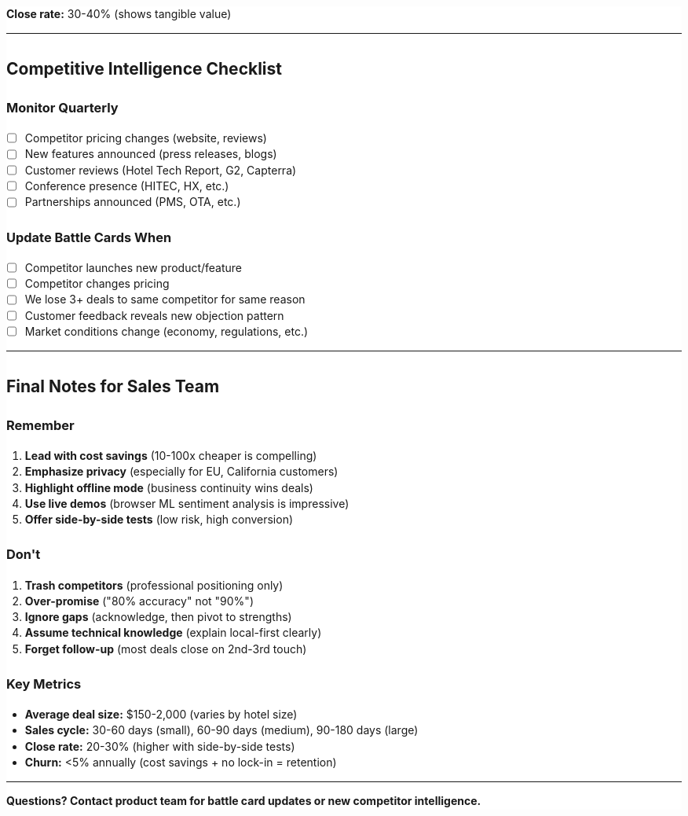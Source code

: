 **Close rate:** 30-40% (shows tangible value)

---

## Competitive Intelligence Checklist

### Monitor Quarterly
- [ ] Competitor pricing changes (website, reviews)
- [ ] New features announced (press releases, blogs)
- [ ] Customer reviews (Hotel Tech Report, G2, Capterra)
- [ ] Conference presence (HITEC, HX, etc.)
- [ ] Partnerships announced (PMS, OTA, etc.)

### Update Battle Cards When
- [ ] Competitor launches new product/feature
- [ ] Competitor changes pricing
- [ ] We lose 3+ deals to same competitor for same reason
- [ ] Customer feedback reveals new objection pattern
- [ ] Market conditions change (economy, regulations, etc.)

---

## Final Notes for Sales Team

### Remember
1. **Lead with cost savings** (10-100x cheaper is compelling)
2. **Emphasize privacy** (especially for EU, California customers)
3. **Highlight offline mode** (business continuity wins deals)
4. **Use live demos** (browser ML sentiment analysis is impressive)
5. **Offer side-by-side tests** (low risk, high conversion)

### Don't
1. **Trash competitors** (professional positioning only)
2. **Over-promise** ("80% accuracy" not "90%")
3. **Ignore gaps** (acknowledge, then pivot to strengths)
4. **Assume technical knowledge** (explain local-first clearly)
5. **Forget follow-up** (most deals close on 2nd-3rd touch)

### Key Metrics
- **Average deal size:** $150-2,000 (varies by hotel size)
- **Sales cycle:** 30-60 days (small), 60-90 days (medium), 90-180 days (large)
- **Close rate:** 20-30% (higher with side-by-side tests)
- **Churn:** <5% annually (cost savings + no lock-in = retention)

---

**Questions? Contact product team for battle card updates or new competitor intelligence.**
